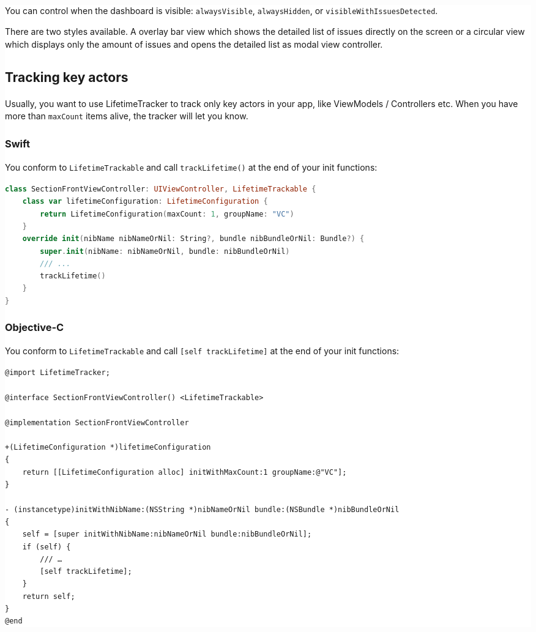 You can control when the dashboard is visible: `alwaysVisible`, `alwaysHidden`, or `visibleWithIssuesDetected`.

There are two styles available. A overlay bar view which shows the detailed list of issues directly on the screen or a circular view which displays only the amount of issues and opens the detailed list as modal view controller.

## Tracking key actors

Usually, you want to use LifetimeTracker to track only key actors in your app, like ViewModels / Controllers etc. When you have more than `maxCount` items alive, the tracker will let you know.

### Swift

You conform to `LifetimeTrackable` and call `trackLifetime()` at the end of your init functions:

```swift
class SectionFrontViewController: UIViewController, LifetimeTrackable {
    class var lifetimeConfiguration: LifetimeConfiguration {
        return LifetimeConfiguration(maxCount: 1, groupName: "VC")
    }
    override init(nibName nibNameOrNil: String?, bundle nibBundleOrNil: Bundle?) {
        super.init(nibName: nibNameOrNil, bundle: nibBundleOrNil)
        /// ...
        trackLifetime()
    }
}
```

### Objective-C

You conform to `LifetimeTrackable` and call `[self trackLifetime]` at the end of your init functions:

```objc
@import LifetimeTracker;

@interface SectionFrontViewController() <LifetimeTrackable>

@implementation SectionFrontViewController

+(LifetimeConfiguration *)lifetimeConfiguration
{
    return [[LifetimeConfiguration alloc] initWithMaxCount:1 groupName:@"VC"];
}

- (instancetype)initWithNibName:(NSString *)nibNameOrNil bundle:(NSBundle *)nibBundleOrNil
{
    self = [super initWithNibName:nibNameOrNil bundle:nibBundleOrNil];
    if (self) {
    	/// …
        [self trackLifetime];
    }
    return self;
}
@end
```
